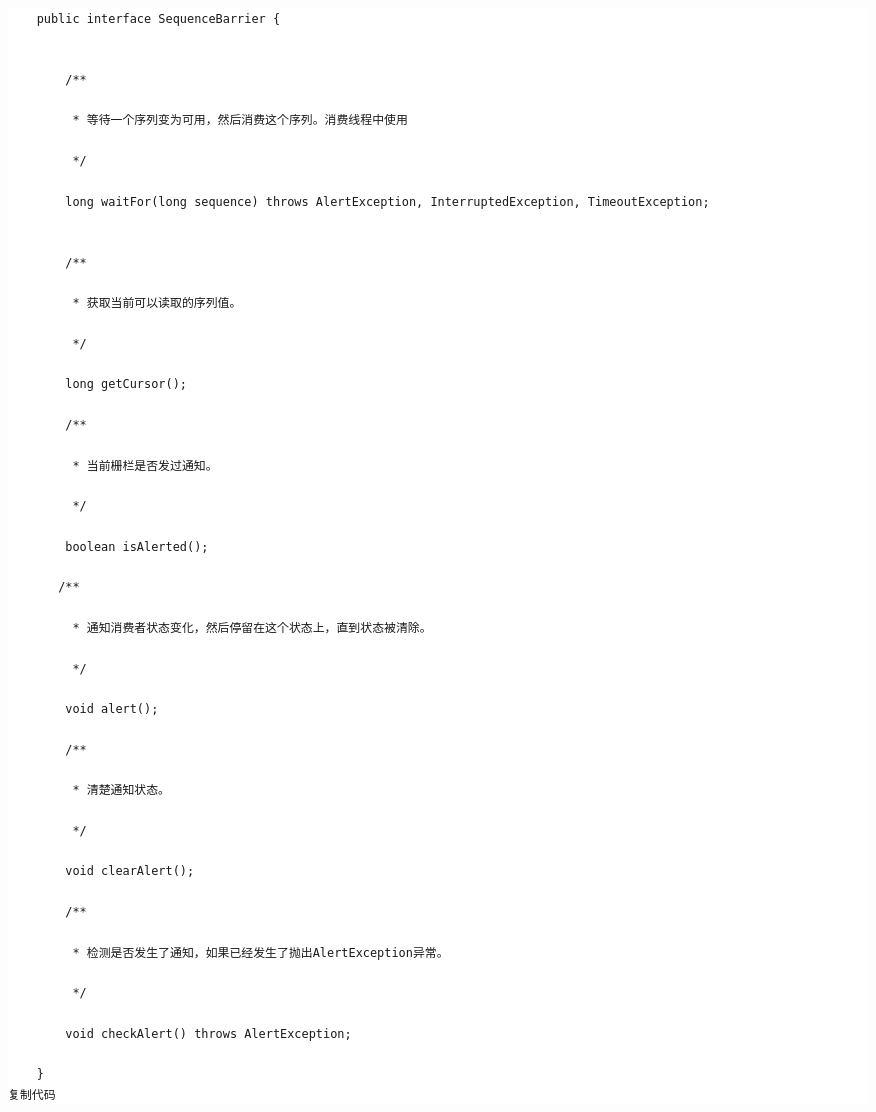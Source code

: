 ```
    public interface SequenceBarrier {


        /**

         * 等待一个序列变为可用，然后消费这个序列。消费线程中使用

         */

        long waitFor(long sequence) throws AlertException, InterruptedException, TimeoutException;


        /**

         * 获取当前可以读取的序列值。

         */

        long getCursor();

        /**

         * 当前栅栏是否发过通知。

         */

        boolean isAlerted();           

       /**

         * 通知消费者状态变化，然后停留在这个状态上，直到状态被清除。

         */

        void alert();

        /**

         * 清楚通知状态。

         */

        void clearAlert();

        /**

         * 检测是否发生了通知，如果已经发生了抛出AlertException异常。

         */

        void checkAlert() throws AlertException;

    } 
复制代码
```
